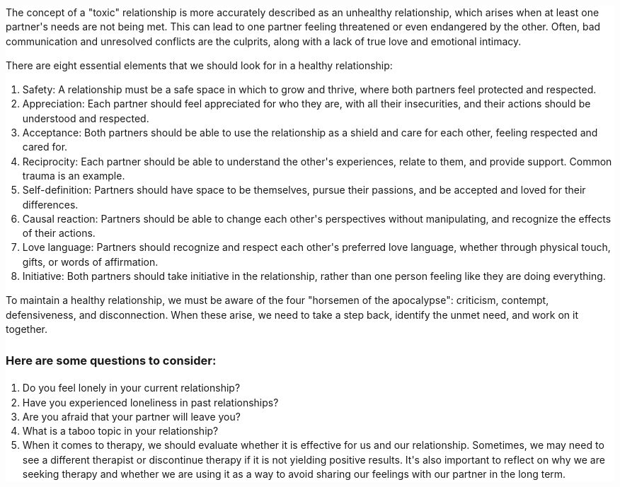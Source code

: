 The concept of a "toxic" relationship is more accurately described as an unhealthy relationship, which arises when at least one partner's needs are not being met. This can lead to one partner feeling threatened or even endangered by the other. Often, bad communication and unresolved conflicts are the culprits, along with a lack of true love and emotional intimacy.

There are eight essential elements that we should look for in a healthy relationship:

1. Safety: A relationship must be a safe space in which to grow and thrive, where both partners feel protected and respected.
1. Appreciation: Each partner should feel appreciated for who they are, with all their insecurities, and their actions should be understood and respected.
1. Acceptance: Both partners should be able to use the relationship as a shield and care for each other, feeling respected and cared for.
1. Reciprocity: Each partner should be able to understand the other's experiences, relate to them, and provide support. Common trauma is an example.
1. Self-definition: Partners should have space to be themselves, pursue their passions, and be accepted and loved for their differences.
1. Causal reaction: Partners should be able to change each other's perspectives without manipulating, and recognize the effects of their actions.
1. Love language: Partners should recognize and respect each other's preferred love language, whether through physical touch, gifts, or words of affirmation.
1. Initiative: Both partners should take initiative in the relationship, rather than one person feeling like they are doing everything.

To maintain a healthy relationship, we must be aware of the four "horsemen of the apocalypse": criticism, contempt, defensiveness, and disconnection. When these arise, we need to take a step back, identify the unmet need, and work on it together.

### Here are some questions to consider:

1. Do you feel lonely in your current relationship?
1. Have you experienced loneliness in past relationships?
1. Are you afraid that your partner will leave you?
1. What is a taboo topic in your relationship?
1. When it comes to therapy, we should evaluate whether it is effective for us and our relationship. Sometimes, we may need to see a different therapist or discontinue therapy if it is not yielding positive results. It's also important to reflect on why we are seeking therapy and whether we are using it as a way to avoid sharing our feelings with our partner in the long term.



